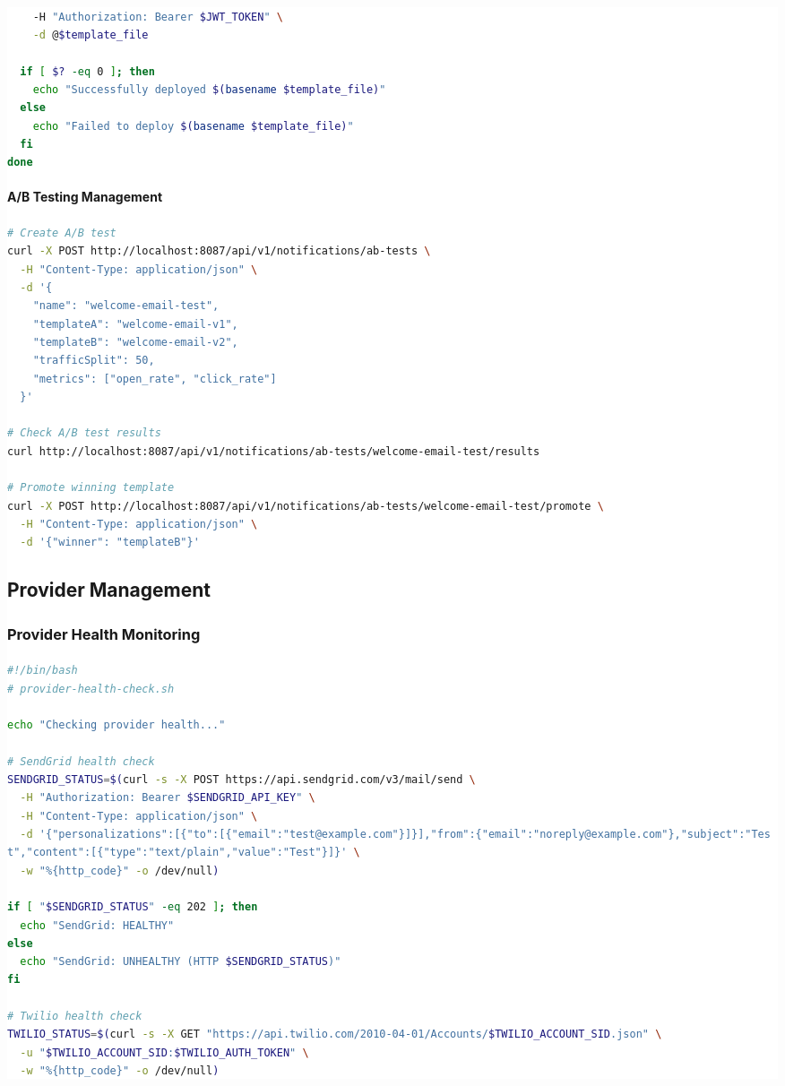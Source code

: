 ```bash
    -H "Authorization: Bearer $JWT_TOKEN" \
    -d @$template_file
    
  if [ $? -eq 0 ]; then
    echo "Successfully deployed $(basename $template_file)"
  else
    echo "Failed to deploy $(basename $template_file)"
  fi
done
```

#### A/B Testing Management
```bash
# Create A/B test
curl -X POST http://localhost:8087/api/v1/notifications/ab-tests \
  -H "Content-Type: application/json" \
  -d '{
    "name": "welcome-email-test",
    "templateA": "welcome-email-v1",
    "templateB": "welcome-email-v2",
    "trafficSplit": 50,
    "metrics": ["open_rate", "click_rate"]
  }'

# Check A/B test results
curl http://localhost:8087/api/v1/notifications/ab-tests/welcome-email-test/results

# Promote winning template
curl -X POST http://localhost:8087/api/v1/notifications/ab-tests/welcome-email-test/promote \
  -H "Content-Type: application/json" \
  -d '{"winner": "templateB"}'
```

## Provider Management

### Provider Health Monitoring

```bash
#!/bin/bash
# provider-health-check.sh

echo "Checking provider health..."

# SendGrid health check
SENDGRID_STATUS=$(curl -s -X POST https://api.sendgrid.com/v3/mail/send \
  -H "Authorization: Bearer $SENDGRID_API_KEY" \
  -H "Content-Type: application/json" \
  -d '{"personalizations":[{"to":[{"email":"test@example.com"}]}],"from":{"email":"noreply@example.com"},"subject":"Test","content":[{"type":"text/plain","value":"Test"}]}' \
  -w "%{http_code}" -o /dev/null)

if [ "$SENDGRID_STATUS" -eq 202 ]; then
  echo "SendGrid: HEALTHY"
else
  echo "SendGrid: UNHEALTHY (HTTP $SENDGRID_STATUS)"
fi

# Twilio health check
TWILIO_STATUS=$(curl -s -X GET "https://api.twilio.com/2010-04-01/Accounts/$TWILIO_ACCOUNT_SID.json" \
  -u "$TWILIO_ACCOUNT_SID:$TWILIO_AUTH_TOKEN" \
  -w "%{http_code}" -o /dev/null)

```